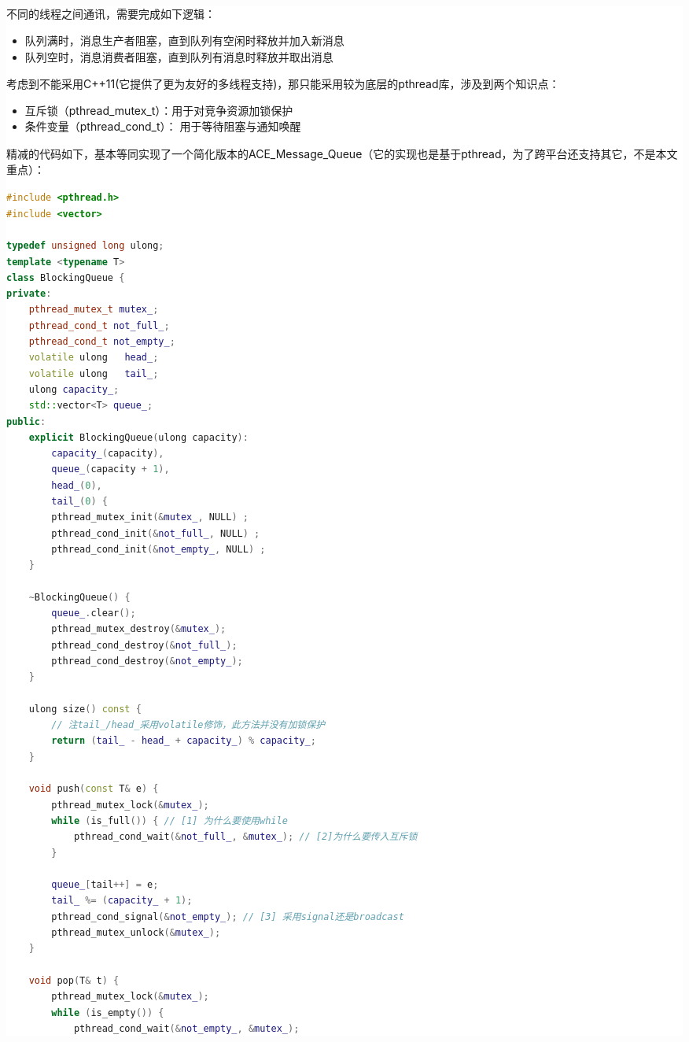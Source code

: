 不同的线程之间通讯，需要完成如下逻辑：

 - 队列满时，消息生产者阻塞，直到队列有空闲时释放并加入新消息
 - 队列空时，消息消费者阻塞，直到队列有消息时释放并取出消息

考虑到不能采用C++11(它提供了更为友好的多线程支持)，那只能采用较为底层的pthread库，涉及到两个知识点：

 - 互斥锁（pthread_mutex_t）：用于对竞争资源加锁保护
 - 条件变量（pthread_cond_t）： 用于等待阻塞与通知唤醒

精减的代码如下，基本等同实现了一个简化版本的ACE_Message_Queue（它的实现也是基于pthread，为了跨平台还支持其它，不是本文重点）：

```c++
#include <pthread.h>
#include <vector>

typedef unsigned long ulong;
template <typename T>
class BlockingQueue {
private:
    pthread_mutex_t mutex_;
    pthread_cond_t not_full_;
    pthread_cond_t not_empty_;
    volatile ulong   head_;
    volatile ulong   tail_;
    ulong capacity_;
    std::vector<T> queue_;
public:
    explicit BlockingQueue(ulong capacity): 
        capacity_(capacity), 
        queue_(capacity + 1), 
        head_(0), 
        tail_(0) {
        pthread_mutex_init(&mutex_, NULL) ;
        pthread_cond_init(&not_full_, NULL) ;
        pthread_cond_init(&not_empty_, NULL) ;
    }

    ~BlockingQueue() {
        queue_.clear();
        pthread_mutex_destroy(&mutex_);
        pthread_cond_destroy(&not_full_);
        pthread_cond_destroy(&not_empty_);
    }

    ulong size() const {
        // 注tail_/head_采用volatile修饰，此方法并没有加锁保护
        return (tail_ - head_ + capacity_) % capacity_;
    }

    void push(const T& e) {
        pthread_mutex_lock(&mutex_);
        while (is_full()) { // [1] 为什么要使用while
            pthread_cond_wait(&not_full_, &mutex_); // [2]为什么要传入互斥锁
        }

        queue_[tail++] = e;
        tail_ %= (capacity_ + 1);
        pthread_cond_signal(&not_empty_); // [3] 采用signal还是broadcast
        pthread_mutex_unlock(&mutex_);
    }

    void pop(T& t) {
        pthread_mutex_lock(&mutex_);
        while (is_empty()) { 
            pthread_cond_wait(&not_empty_, &mutex_); 
```